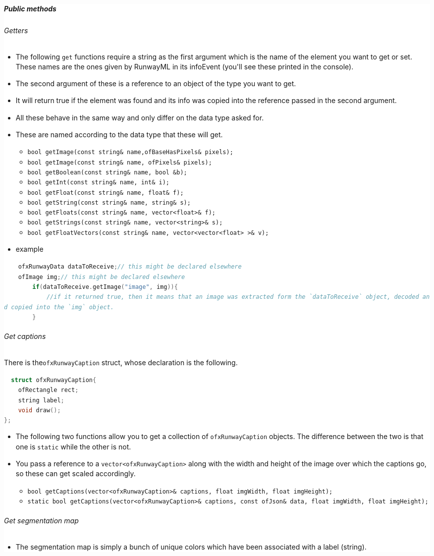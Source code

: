 ##### **Public methods**
###### Getters

  * The following `get` functions require a string as the first argument which is the name of the element you want to get or set. These names are the ones given by RunwayML in its infoEvent (you'll see these printed in the console).
  * The second argument of these is a reference to an object of the type you want to get.
  * It will return true if the element was found and its info was copied into the reference passed in the second argument.  
  * All these behave in the same way and only differ on the data type asked for.
  * These are named according to the data type that these will get.

	* `bool getImage(const string& name,ofBaseHasPixels& pixels);`
	* `bool getImage(const string& name, ofPixels& pixels);`
	* `bool getBoolean(const string& name, bool &b);`
	* `bool getInt(const string& name, int& i);`
	* `bool getFloat(const string& name, float& f);`
	* `bool getString(const string& name, string& s);`
	* `bool getFloats(const string& name, vector<float>& f);`
	* `bool getStrings(const string& name, vector<string>& s);`
	* `bool getFloatVectors(const string& name, vector<vector<float> >& v);`

* example
```cpp
    ofxRunwayData dataToReceive;// this might be declared elsewhere
    ofImage img;// this might be declared elsewhere
		if(dataToReceive.getImage("image", img)){
		    //if it returned true, then it means that an image was extracted form the `dataToReceive` object, decoded and copied into the `img` object.
		}
```
###### Get captions
There is the`ofxRunwayCaption` struct, whose declaration is the following.
```cpp
  struct ofxRunwayCaption{
	ofRectangle rect;
	string label;
	void draw();
};
```

  * The following two functions allow you to get a collection of `ofxRunwayCaption` objects. The difference between the two is that one is `static` while the other is not.

  * You pass a reference to a `vector<ofxRunwayCaption>` along with the width and height of the image over which the captions go, so these can get scaled accordingly.

	* `bool getCaptions(vector<ofxRunwayCaption>& captions, float imgWidth, float imgHeight);`
	* `static bool getCaptions(vector<ofxRunwayCaption>& captions, const ofJson& data, float imgWidth, float imgHeight);`


###### Get segmentation map
  * The segmentation map is simply a bunch of unique colors which have been associated with a label (string).
